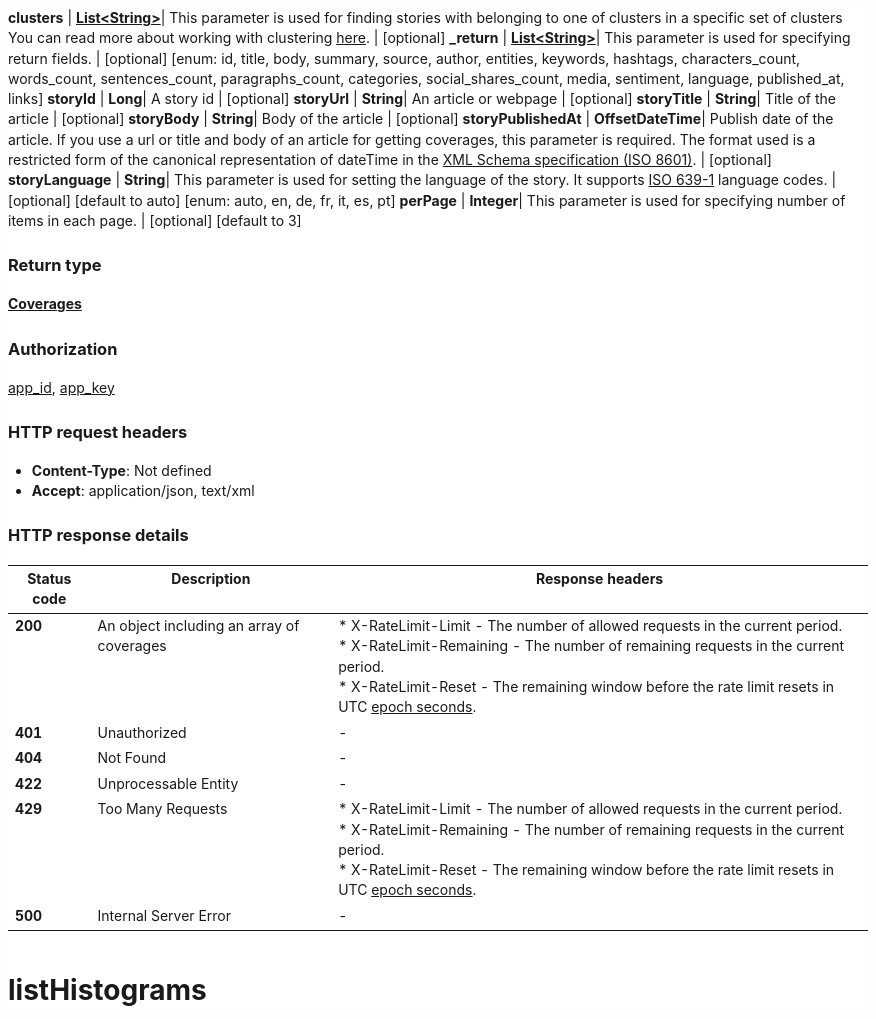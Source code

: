  **clusters** | [**List&lt;String&gt;**](String.md)| This parameter is used for finding stories with belonging to one of clusters in a specific set of clusters You can read more about working with clustering [here](https://newsapi.aylien.com/docs/working-with-clustering).  | [optional]
 **_return** | [**List&lt;String&gt;**](String.md)| This parameter is used for specifying return fields. | [optional] [enum: id, title, body, summary, source, author, entities, keywords, hashtags, characters_count, words_count, sentences_count, paragraphs_count, categories, social_shares_count, media, sentiment, language, published_at, links]
 **storyId** | **Long**| A story id | [optional]
 **storyUrl** | **String**| An article or webpage | [optional]
 **storyTitle** | **String**| Title of the article | [optional]
 **storyBody** | **String**| Body of the article | [optional]
 **storyPublishedAt** | **OffsetDateTime**| Publish date of the article. If you use a url or title and body of an article for getting coverages, this parameter is required. The format used is a restricted form of the canonical representation of dateTime in the [XML Schema specification (ISO 8601)](https://www.w3.org/TR/xmlschema-2/#dateTime).  | [optional]
 **storyLanguage** | **String**| This parameter is used for setting the language of the story. It supports [ISO 639-1](https://en.wikipedia.org/wiki/List_of_ISO_639-1_codes) language codes.  | [optional] [default to auto] [enum: auto, en, de, fr, it, es, pt]
 **perPage** | **Integer**| This parameter is used for specifying number of items in each page.  | [optional] [default to 3]

### Return type

[**Coverages**](Coverages.md)

### Authorization

[app_id](../README.md#app_id), [app_key](../README.md#app_key)

### HTTP request headers

 - **Content-Type**: Not defined
 - **Accept**: application/json, text/xml

### HTTP response details
| Status code | Description | Response headers |
|-------------|-------------|------------------|
**200** | An object including an array of coverages |  * X-RateLimit-Limit - The number of allowed requests in the current period. <br>  * X-RateLimit-Remaining - The number of remaining requests in the current period. <br>  * X-RateLimit-Reset - The remaining window before the rate limit resets in UTC [epoch seconds](https://en.wikipedia.org/wiki/Unix_time).  <br>  |
**401** | Unauthorized |  -  |
**404** | Not Found |  -  |
**422** | Unprocessable Entity |  -  |
**429** | Too Many Requests |  * X-RateLimit-Limit - The number of allowed requests in the current period. <br>  * X-RateLimit-Remaining - The number of remaining requests in the current period. <br>  * X-RateLimit-Reset - The remaining window before the rate limit resets in UTC [epoch seconds](https://en.wikipedia.org/wiki/Unix_time).  <br>  |
**500** | Internal Server Error |  -  |

<a name="listHistograms"></a>
# **listHistograms**